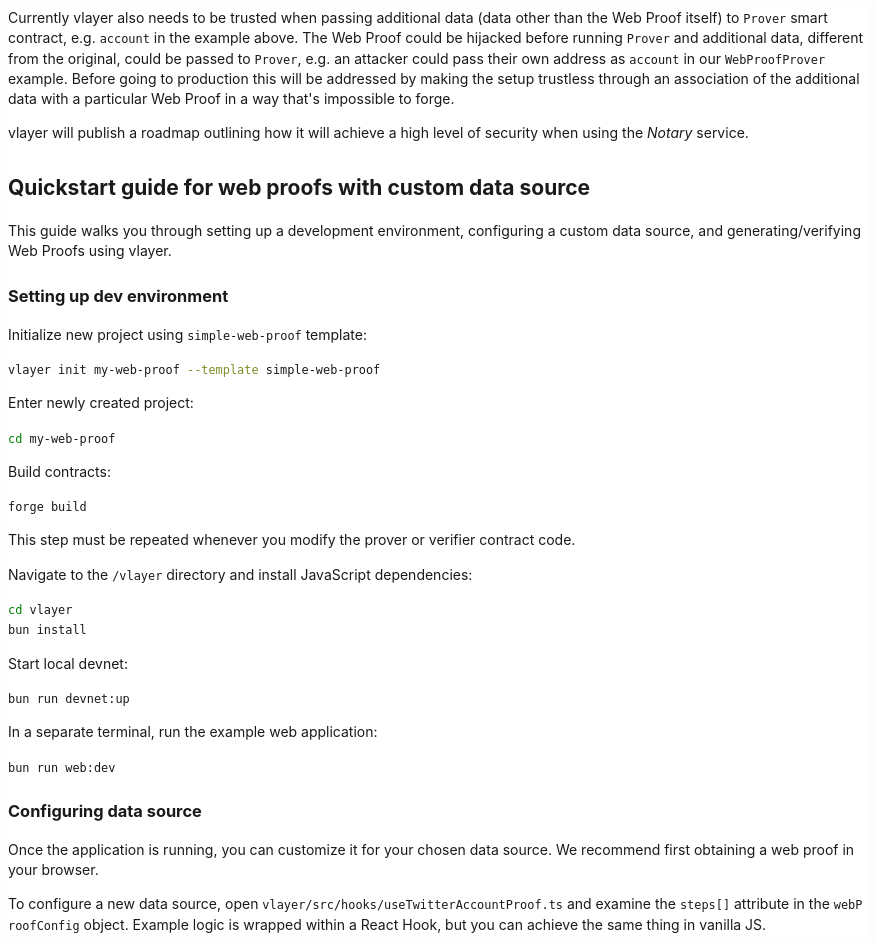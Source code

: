  Currently vlayer also needs to be trusted when passing additional data (data other than the Web Proof itself) to `Prover` smart contract, e.g. `account` in the example above. The Web Proof could be hijacked before running `Prover` and additional data, different from the original, could be passed to `Prover`, e.g. an attacker could pass their own address as `account` in our `WebProofProver` example. Before going to production this will be addressed by making the setup trustless through an association of the additional data with a particular Web Proof in a way that's impossible to forge.

vlayer will publish a roadmap outlining how it will achieve a high level of security when using the *Notary* service.

## Quickstart guide for web proofs with custom data source
This guide walks you through setting up a development environment, configuring a custom data source, and generating/verifying Web Proofs using vlayer.

### Setting up dev environment

Initialize new project using `simple-web-proof` template:
```sh
vlayer init my-web-proof --template simple-web-proof 
```

Enter newly created project: 
```sh
cd my-web-proof
```

Build contracts: 
```sh
forge build
```
This step must be repeated whenever you modify the prover or verifier contract code. 

Navigate to the `/vlayer` directory and install JavaScript dependencies: 
```sh
cd vlayer 
bun install
```

Start local devnet: 
```sh
bun run devnet:up 
```

In a separate terminal, run the example web application:
```sh 
bun run web:dev 
```

### Configuring data source
Once the application is running, you can customize it for your chosen data source.
We recommend first obtaining a web proof in your browser.

To configure a new data source, open `vlayer/src/hooks/useTwitterAccountProof.ts` and examine the `steps[]` attribute in the `webProofConfig` object. 
Example logic is wrapped within a React Hook, but you can achieve the same thing in vanilla JS. 
